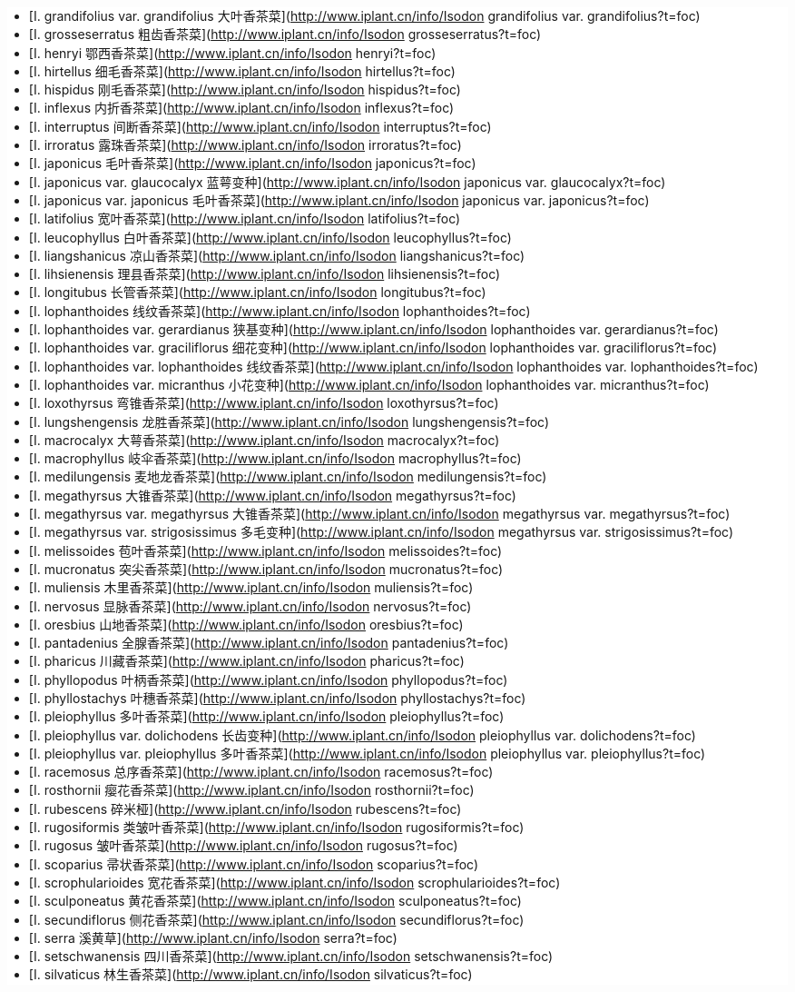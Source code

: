 * [I.  grandifolius var. grandifolius  大叶香茶菜](http://www.iplant.cn/info/Isodon grandifolius var. grandifolius?t=foc)
* [I.  grosseserratus  粗齿香茶菜](http://www.iplant.cn/info/Isodon grosseserratus?t=foc)
* [I.  henryi  鄂西香茶菜](http://www.iplant.cn/info/Isodon henryi?t=foc)
* [I.  hirtellus  细毛香茶菜](http://www.iplant.cn/info/Isodon hirtellus?t=foc)
* [I.  hispidus  刚毛香茶菜](http://www.iplant.cn/info/Isodon hispidus?t=foc)
* [I.  inflexus  内折香茶菜](http://www.iplant.cn/info/Isodon inflexus?t=foc)
* [I.  interruptus  间断香茶菜](http://www.iplant.cn/info/Isodon interruptus?t=foc)
* [I.  irroratus  露珠香茶菜](http://www.iplant.cn/info/Isodon irroratus?t=foc)
* [I.  japonicus  毛叶香茶菜](http://www.iplant.cn/info/Isodon japonicus?t=foc)
* [I.  japonicus var. glaucocalyx  蓝萼变种](http://www.iplant.cn/info/Isodon japonicus var. glaucocalyx?t=foc)
* [I.  japonicus var. japonicus  毛叶香茶菜](http://www.iplant.cn/info/Isodon japonicus var. japonicus?t=foc)
* [I.  latifolius  宽叶香茶菜](http://www.iplant.cn/info/Isodon latifolius?t=foc)
* [I.  leucophyllus  白叶香茶菜](http://www.iplant.cn/info/Isodon leucophyllus?t=foc)
* [I.  liangshanicus  凉山香茶菜](http://www.iplant.cn/info/Isodon liangshanicus?t=foc)
* [I.  lihsienensis  理县香茶菜](http://www.iplant.cn/info/Isodon lihsienensis?t=foc)
* [I.  longitubus  长管香茶菜](http://www.iplant.cn/info/Isodon longitubus?t=foc)
* [I.  lophanthoides  线纹香茶菜](http://www.iplant.cn/info/Isodon lophanthoides?t=foc)
* [I.  lophanthoides var. gerardianus  狭基变种](http://www.iplant.cn/info/Isodon lophanthoides var. gerardianus?t=foc)
* [I.  lophanthoides var. graciliflorus  细花变种](http://www.iplant.cn/info/Isodon lophanthoides var. graciliflorus?t=foc)
* [I.  lophanthoides var. lophanthoides  线纹香茶菜](http://www.iplant.cn/info/Isodon lophanthoides var. lophanthoides?t=foc)
* [I.  lophanthoides var. micranthus  小花变种](http://www.iplant.cn/info/Isodon lophanthoides var. micranthus?t=foc)
* [I.  loxothyrsus  弯锥香茶菜](http://www.iplant.cn/info/Isodon loxothyrsus?t=foc)
* [I.  lungshengensis  龙胜香茶菜](http://www.iplant.cn/info/Isodon lungshengensis?t=foc)
* [I.  macrocalyx  大萼香茶菜](http://www.iplant.cn/info/Isodon macrocalyx?t=foc)
* [I.  macrophyllus  岐伞香茶菜](http://www.iplant.cn/info/Isodon macrophyllus?t=foc)
* [I.  medilungensis  麦地龙香茶菜](http://www.iplant.cn/info/Isodon medilungensis?t=foc)
* [I.  megathyrsus  大锥香茶菜](http://www.iplant.cn/info/Isodon megathyrsus?t=foc)
* [I.  megathyrsus var. megathyrsus  大锥香茶菜](http://www.iplant.cn/info/Isodon megathyrsus var. megathyrsus?t=foc)
* [I.  megathyrsus var. strigosissimus  多毛变种](http://www.iplant.cn/info/Isodon megathyrsus var. strigosissimus?t=foc)
* [I.  melissoides  苞叶香茶菜](http://www.iplant.cn/info/Isodon melissoides?t=foc)
* [I.  mucronatus  突尖香茶菜](http://www.iplant.cn/info/Isodon mucronatus?t=foc)
* [I.  muliensis  木里香茶菜](http://www.iplant.cn/info/Isodon muliensis?t=foc)
* [I.  nervosus  显脉香茶菜](http://www.iplant.cn/info/Isodon nervosus?t=foc)
* [I.  oresbius  山地香茶菜](http://www.iplant.cn/info/Isodon oresbius?t=foc)
* [I.  pantadenius  全腺香茶菜](http://www.iplant.cn/info/Isodon pantadenius?t=foc)
* [I.  pharicus  川藏香茶菜](http://www.iplant.cn/info/Isodon pharicus?t=foc)
* [I.  phyllopodus  叶柄香茶菜](http://www.iplant.cn/info/Isodon phyllopodus?t=foc)
* [I.  phyllostachys  叶穗香茶菜](http://www.iplant.cn/info/Isodon phyllostachys?t=foc)
* [I.  pleiophyllus  多叶香茶菜](http://www.iplant.cn/info/Isodon pleiophyllus?t=foc)
* [I.  pleiophyllus var. dolichodens  长齿变种](http://www.iplant.cn/info/Isodon pleiophyllus var. dolichodens?t=foc)
* [I.  pleiophyllus var. pleiophyllus  多叶香茶菜](http://www.iplant.cn/info/Isodon pleiophyllus var. pleiophyllus?t=foc)
* [I.  racemosus  总序香茶菜](http://www.iplant.cn/info/Isodon racemosus?t=foc)
* [I.  rosthornii  瘿花香茶菜](http://www.iplant.cn/info/Isodon rosthornii?t=foc)
* [I.  rubescens  碎米桠](http://www.iplant.cn/info/Isodon rubescens?t=foc)
* [I.  rugosiformis  类皱叶香茶菜](http://www.iplant.cn/info/Isodon rugosiformis?t=foc)
* [I.  rugosus  皱叶香茶菜](http://www.iplant.cn/info/Isodon rugosus?t=foc)
* [I.  scoparius  帚状香茶菜](http://www.iplant.cn/info/Isodon scoparius?t=foc)
* [I.  scrophularioides  宽花香茶菜](http://www.iplant.cn/info/Isodon scrophularioides?t=foc)
* [I.  sculponeatus  黄花香茶菜](http://www.iplant.cn/info/Isodon sculponeatus?t=foc)
* [I.  secundiflorus  侧花香茶菜](http://www.iplant.cn/info/Isodon secundiflorus?t=foc)
* [I.  serra  溪黄草](http://www.iplant.cn/info/Isodon serra?t=foc)
* [I.  setschwanensis  四川香茶菜](http://www.iplant.cn/info/Isodon setschwanensis?t=foc)
* [I.  silvaticus  林生香茶菜](http://www.iplant.cn/info/Isodon silvaticus?t=foc)